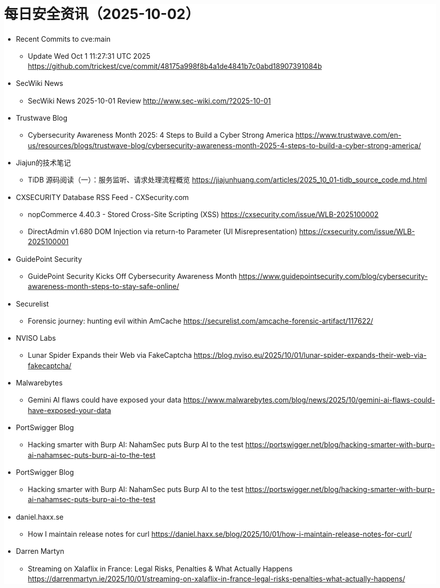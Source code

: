 # 每日安全资讯（2025-10-02）

- Recent Commits to cve:main
  - Update Wed Oct  1 11:27:31 UTC 2025
https://github.com/trickest/cve/commit/48175a998f8b4a1de4841b7c0abd18907391084b

- SecWiki News
  - SecWiki News 2025-10-01 Review
http://www.sec-wiki.com/?2025-10-01

- Trustwave Blog
  - Cybersecurity Awareness Month 2025: 4 Steps to Build a Cyber Strong America
https://www.trustwave.com/en-us/resources/blogs/trustwave-blog/cybersecurity-awareness-month-2025-4-steps-to-build-a-cyber-strong-america/

- Jiajun的技术笔记
  - TiDB 源码阅读（一）：服务监听、请求处理流程概览
https://jiajunhuang.com/articles/2025_10_01-tidb_source_code.md.html

- CXSECURITY Database RSS Feed - CXSecurity.com
  - nopCommerce 4.40.3 - Stored Cross-Site Scripting (XSS)
https://cxsecurity.com/issue/WLB-2025100002

  - DirectAdmin v1.680 DOM Injection via return-to Parameter (UI Misrepresentation)
https://cxsecurity.com/issue/WLB-2025100001

- GuidePoint Security
  - GuidePoint Security Kicks Off Cybersecurity Awareness Month
https://www.guidepointsecurity.com/blog/cybersecurity-awareness-month-steps-to-stay-safe-online/

- Securelist
  - Forensic journey: hunting evil within AmCache
https://securelist.com/amcache-forensic-artifact/117622/

- NVISO Labs
  - Lunar Spider Expands their Web via FakeCaptcha
https://blog.nviso.eu/2025/10/01/lunar-spider-expands-their-web-via-fakecaptcha/

- Malwarebytes
  - Gemini AI flaws could have exposed your data
https://www.malwarebytes.com/blog/news/2025/10/gemini-ai-flaws-could-have-exposed-your-data

- PortSwigger Blog
  - Hacking smarter with Burp AI: NahamSec puts Burp AI to the test
https://portswigger.net/blog/hacking-smarter-with-burp-ai-nahamsec-puts-burp-ai-to-the-test

- PortSwigger Blog
  - Hacking smarter with Burp AI: NahamSec puts Burp AI to the test
https://portswigger.net/blog/hacking-smarter-with-burp-ai-nahamsec-puts-burp-ai-to-the-test

- daniel.haxx.se
  - How I maintain release notes for curl
https://daniel.haxx.se/blog/2025/10/01/how-i-maintain-release-notes-for-curl/

- Darren Martyn
  - Streaming on Xalaflix in France: Legal Risks, Penalties & What Actually Happens
https://darrenmartyn.ie/2025/10/01/streaming-on-xalaflix-in-france-legal-risks-penalties-what-actually-happens/
